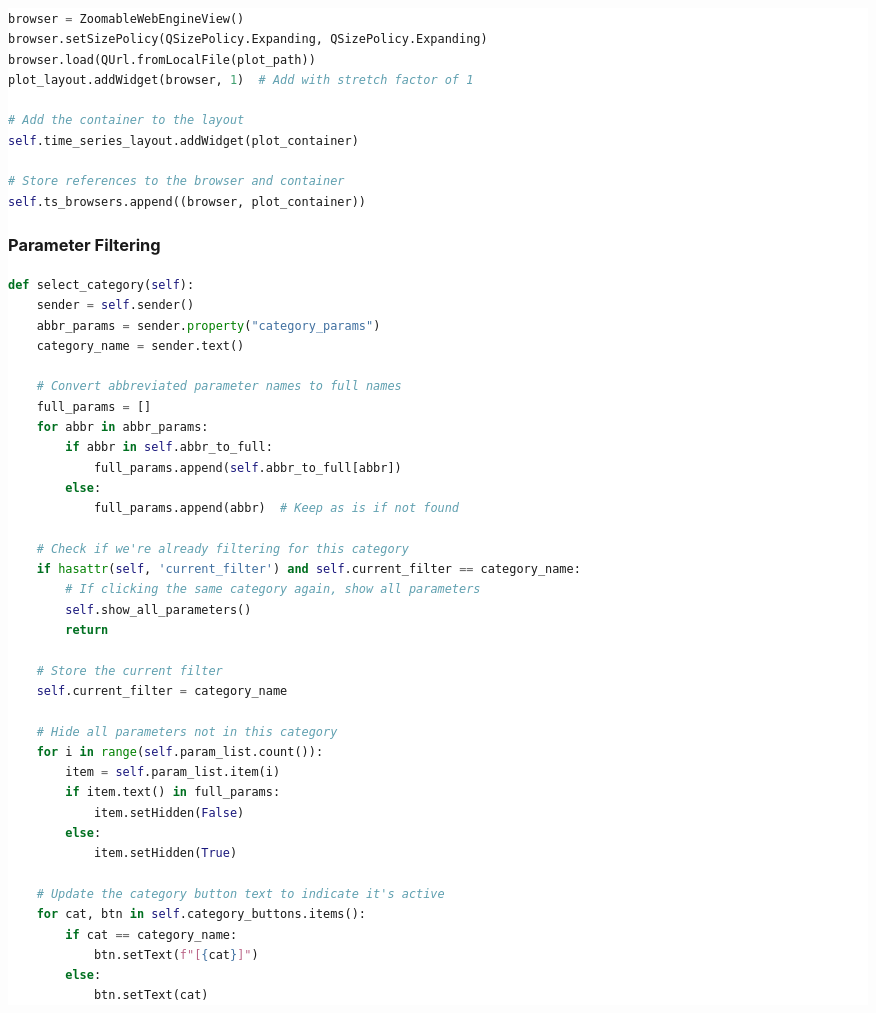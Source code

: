 ```python
browser = ZoomableWebEngineView()
browser.setSizePolicy(QSizePolicy.Expanding, QSizePolicy.Expanding)
browser.load(QUrl.fromLocalFile(plot_path))
plot_layout.addWidget(browser, 1)  # Add with stretch factor of 1

# Add the container to the layout
self.time_series_layout.addWidget(plot_container)

# Store references to the browser and container
self.ts_browsers.append((browser, plot_container))
```

### Parameter Filtering

```python
def select_category(self):
    sender = self.sender()
    abbr_params = sender.property("category_params")
    category_name = sender.text()
    
    # Convert abbreviated parameter names to full names
    full_params = []
    for abbr in abbr_params:
        if abbr in self.abbr_to_full:
            full_params.append(self.abbr_to_full[abbr])
        else:
            full_params.append(abbr)  # Keep as is if not found
    
    # Check if we're already filtering for this category
    if hasattr(self, 'current_filter') and self.current_filter == category_name:
        # If clicking the same category again, show all parameters
        self.show_all_parameters()
        return
    
    # Store the current filter
    self.current_filter = category_name
    
    # Hide all parameters not in this category
    for i in range(self.param_list.count()):
        item = self.param_list.item(i)
        if item.text() in full_params:
            item.setHidden(False)
        else:
            item.setHidden(True)
    
    # Update the category button text to indicate it's active
    for cat, btn in self.category_buttons.items():
        if cat == category_name:
            btn.setText(f"[{cat}]")
        else:
            btn.setText(cat)
```
